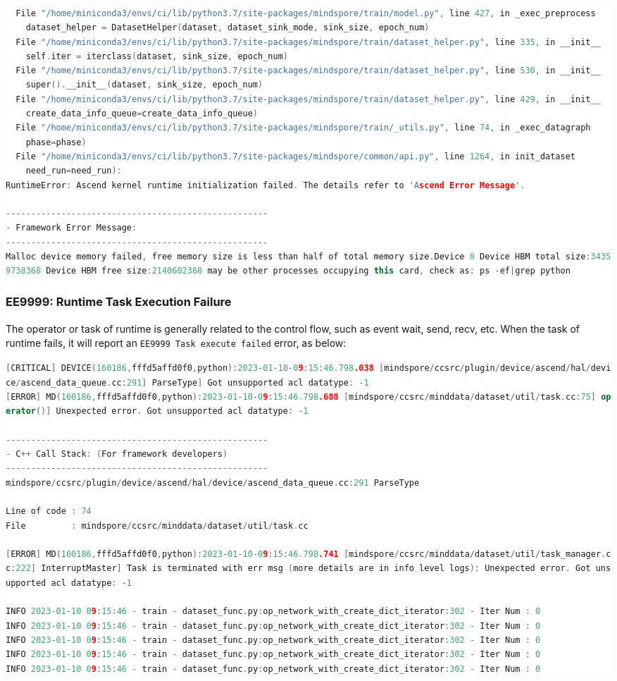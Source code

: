```c++
  File "/home/miniconda3/envs/ci/lib/python3.7/site-packages/mindspore/train/model.py", line 427, in _exec_preprocess
    dataset_helper = DatasetHelper(dataset, dataset_sink_mode, sink_size, epoch_num)
  File "/home/miniconda3/envs/ci/lib/python3.7/site-packages/mindspore/train/dataset_helper.py", line 335, in __init__
    self.iter = iterclass(dataset, sink_size, epoch_num)
  File "/home/miniconda3/envs/ci/lib/python3.7/site-packages/mindspore/train/dataset_helper.py", line 530, in __init__
    super().__init__(dataset, sink_size, epoch_num)
  File "/home/miniconda3/envs/ci/lib/python3.7/site-packages/mindspore/train/dataset_helper.py", line 429, in __init__
    create_data_info_queue=create_data_info_queue)
  File "/home/miniconda3/envs/ci/lib/python3.7/site-packages/mindspore/train/_utils.py", line 74, in _exec_datagraph
    phase=phase)
  File "/home/miniconda3/envs/ci/lib/python3.7/site-packages/mindspore/common/api.py", line 1264, in init_dataset
    need_run=need_run):
RuntimeError: Ascend kernel runtime initialization failed. The details refer to 'Ascend Error Message'.

----------------------------------------------------
- Framework Error Message:
----------------------------------------------------
Malloc device memory failed, free memory size is less than half of total memory size.Device 0 Device HBM total size:34359738368 Device HBM free size:2140602368 may be other processes occupying this card, check as: ps -ef|grep python
```

### EE9999: Runtime Task Execution Failure

The operator or task of runtime is generally related to the control flow, such as event wait, send, recv, etc. When the task of runtime fails, it will report an `EE9999 Task execute failed` error, as below:

```c++
[CRITICAL] DEVICE(160186,fffd5affd0f0,python):2023-01-10-09:15:46.798.038 [mindspore/ccsrc/plugin/device/ascend/hal/device/ascend_data_queue.cc:291] ParseType] Got unsupported acl datatype: -1
[ERROR] MD(160186,fffd5affd0f0,python):2023-01-10-09:15:46.798.688 [mindspore/ccsrc/minddata/dataset/util/task.cc:75] operator()] Unexpected error. Got unsupported acl datatype: -1

----------------------------------------------------
- C++ Call Stack: (For framework developers)
----------------------------------------------------
mindspore/ccsrc/plugin/device/ascend/hal/device/ascend_data_queue.cc:291 ParseType

Line of code : 74
File         : mindspore/ccsrc/minddata/dataset/util/task.cc

[ERROR] MD(160186,fffd5affd0f0,python):2023-01-10-09:15:46.798.741 [mindspore/ccsrc/minddata/dataset/util/task_manager.cc:222] InterruptMaster] Task is terminated with err msg (more details are in info level logs): Unexpected error. Got unsupported acl datatype: -1

INFO 2023-01-10 09:15:46 - train - dataset_func.py:op_network_with_create_dict_iterator:302 - Iter Num : 0
INFO 2023-01-10 09:15:46 - train - dataset_func.py:op_network_with_create_dict_iterator:302 - Iter Num : 0
INFO 2023-01-10 09:15:46 - train - dataset_func.py:op_network_with_create_dict_iterator:302 - Iter Num : 0
INFO 2023-01-10 09:15:46 - train - dataset_func.py:op_network_with_create_dict_iterator:302 - Iter Num : 0
INFO 2023-01-10 09:15:46 - train - dataset_func.py:op_network_with_create_dict_iterator:302 - Iter Num : 0
```